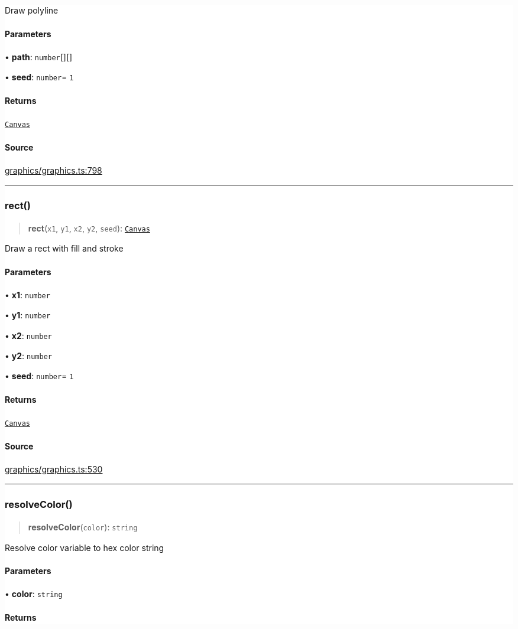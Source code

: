 Draw polyline

#### Parameters

• **path**: `number`[][]

• **seed**: `number`= `1`

#### Returns

[`Canvas`](/api-core/classes/canvas/)

#### Source

[graphics/graphics.ts:798](https://github.com/dgmjs/dgmjs/blob/main/packages/core/src/graphics/graphics.ts#L798)

***

### rect()

> **rect**(`x1`, `y1`, `x2`, `y2`, `seed`): [`Canvas`](/api-core/classes/canvas/)

Draw a rect with fill and stroke

#### Parameters

• **x1**: `number`

• **y1**: `number`

• **x2**: `number`

• **y2**: `number`

• **seed**: `number`= `1`

#### Returns

[`Canvas`](/api-core/classes/canvas/)

#### Source

[graphics/graphics.ts:530](https://github.com/dgmjs/dgmjs/blob/main/packages/core/src/graphics/graphics.ts#L530)

***

### resolveColor()

> **resolveColor**(`color`): `string`

Resolve color variable to hex color string

#### Parameters

• **color**: `string`

#### Returns
